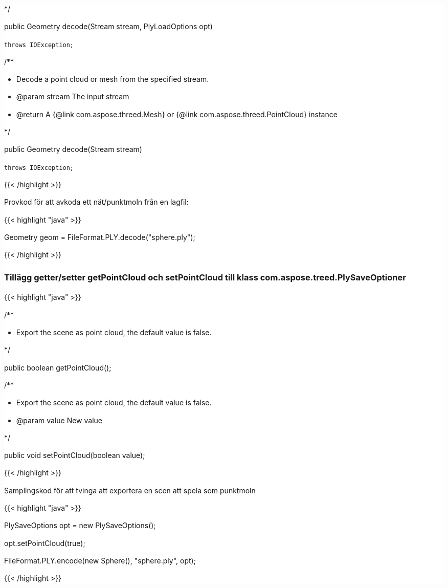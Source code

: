  */

public Geometry decode(Stream stream, PlyLoadOptions opt)

    throws IOException;

/**

 * Decode a point cloud or mesh from the specified stream.

 * @param stream The input stream

 * @return A {@link com.aspose.threed.Mesh} or {@link com.aspose.threed.PointCloud} instance

 */

public Geometry decode(Stream stream)

    throws IOException;

{{< /highlight >}}

Provkod för att avkoda ett nät/punktmoln från en lagfil:

{{< highlight "java" >}}

 Geometry geom = FileFormat.PLY.decode("sphere.ply");

{{< /highlight >}}
### **Tillägg getter/setter getPointCloud och setPointCloud till klass com.aspose.treed.PlySaveOptioner**
{{< highlight "java" >}}

 /**

 * Export the scene as point cloud, the default value is false.

 */

public boolean getPointCloud();

/**

 * Export the scene as point cloud, the default value is false.

 * @param value New value

 */

public void setPointCloud(boolean value);

{{< /highlight >}}

Samplingskod för att tvinga att exportera en scen att spela som punktmoln

{{< highlight "java" >}}

 PlySaveOptions opt = new PlySaveOptions();

opt.setPointCloud(true);

FileFormat.PLY.encode(new Sphere(), "sphere.ply", opt);

{{< /highlight >}}
